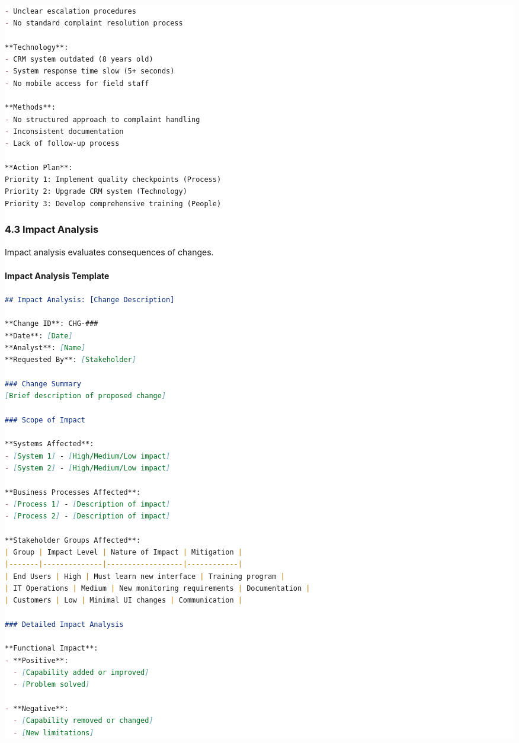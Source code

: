 ```markdown
- Unclear escalation procedures
- No standard complaint resolution process

**Technology**:
- CRM system outdated (8 years old)
- System response time slow (5+ seconds)
- No mobile access for field staff

**Methods**:
- No structured approach to complaint handling
- Inconsistent documentation
- Lack of follow-up process

**Action Plan**:
Priority 1: Implement quality checkpoints (Process)
Priority 2: Upgrade CRM system (Technology)
Priority 3: Develop comprehensive training (People)
```

### 4.3 Impact Analysis

Impact analysis evaluates consequences of changes.

#### Impact Analysis Template

```markdown
## Impact Analysis: [Change Description]

**Change ID**: CHG-###
**Date**: [Date]
**Analyst**: [Name]
**Requested By**: [Stakeholder]

### Change Summary
[Brief description of proposed change]

### Scope of Impact

**Systems Affected**:
- [System 1] - [High/Medium/Low impact]
- [System 2] - [High/Medium/Low impact]

**Business Processes Affected**:
- [Process 1] - [Description of impact]
- [Process 2] - [Description of impact]

**Stakeholder Groups Affected**:
| Group | Impact Level | Nature of Impact | Mitigation |
|-------|--------------|------------------|------------|
| End Users | High | Must learn new interface | Training program |
| IT Operations | Medium | New monitoring requirements | Documentation |
| Customers | Low | Minimal UI changes | Communication |

### Detailed Impact Analysis

**Functional Impact**:
- **Positive**:
  - [Capability added or improved]
  - [Problem solved]

- **Negative**:
  - [Capability removed or changed]
  - [New limitations]

```